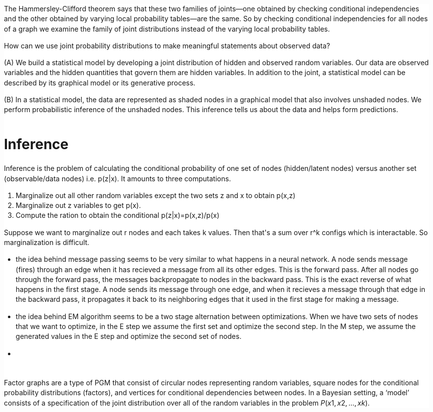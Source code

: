 The Hammersley-Clifford theorem says that these two families of joints—one obtained
by checking conditional independencies and the other obtained by varying
local probability tables—are the same. So by checking conditional independencies for all nodes of a graph we examine the family of joint distributions instead of the varying local probability tables. 

How can we use joint probability distributions to make meaningful statements about observed data?

(A) We build a statistical model by developing a joint distribution of hidden and observed random variables. Our data are observed variables and the hidden quantities that
govern them are hidden variables. In addition to the joint, a statistical model can be
described by its graphical model or its generative process.

(B) In a statistical model, the data are represented as shaded nodes in a graphical
model that also involves unshaded nodes. We perform probabilistic inference of
the unshaded nodes. This inference tells us about the data and helps form predictions.



# Inference 
Inference is the problem of calculating the conditional probability of one set of nodes (hidden/latent nodes) versus another set (observable/data nodes) i.e. p(z|x). It amounts to three computations. 
1. Marginalize out all other random variables except the two sets z and x to obtain p(x,z) 
2. Marginalize out z variables to get p(x). 
3. Compute the ration to obtain the conditional p(z|x)=p(x,z)/p(x)

Suppose we want to marginalize out r nodes and each takes k values. Then that's a sum over r^k configs which is interactable. So marginalization is difficult. 


- the idea behind message passing seems to be very similar to what happens in a neural network. A node sends message (fires) through an edge when it has recieved a message from all its other edges. This is the forward pass. After all nodes go through the forward pass, the messages backpropagate to nodes in the backward pass. This is the exact reverse of what happens in the first stage. A node sends its message through one edge, and when it recieves a message through that edge in the backward pass, it propagates it back to its neighboring edges that it used in the first stage for making a message. 

- the idea behind EM algorithm seems to be a two stage alternation between optimizations. When we have two sets of nodes that we want to optimize, in the E step we assume the first set and optimize the second step. In the M step, we assume the generated values in the E step and optimize the second set of nodes. 

- 











#

Factor graphs are a type of PGM that consist of circular nodes representing random variables, square nodes for the conditional probability distributions (factors), and vertices for conditional dependencies between nodes.
In a Bayesian setting, a ‘model’ consists of a specification of the joint distribution over all of the random variables in the problem $P(x1,x2,...,xk)$. 
